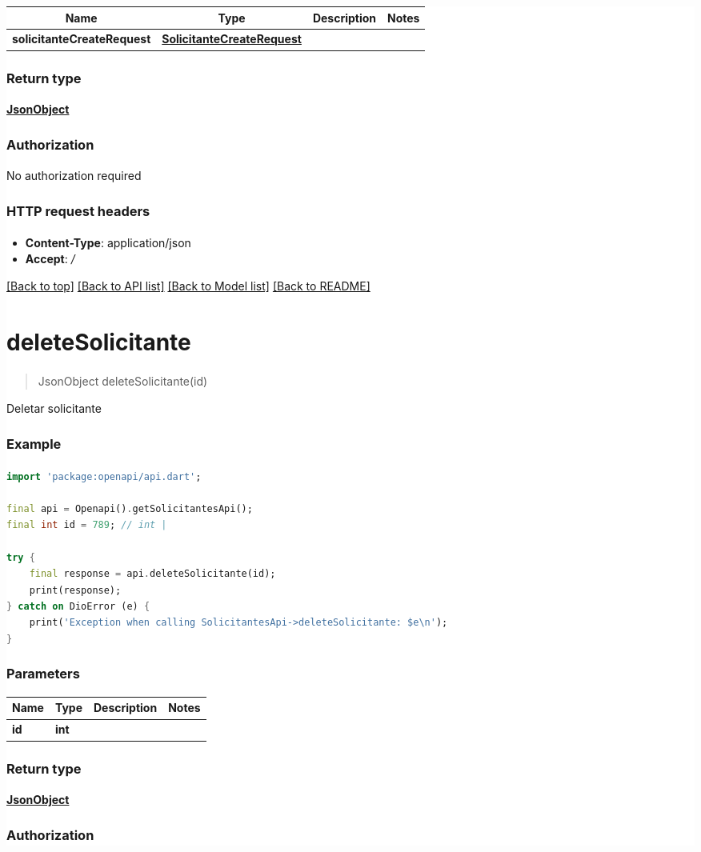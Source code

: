 Name | Type | Description  | Notes
------------- | ------------- | ------------- | -------------
 **solicitanteCreateRequest** | [**SolicitanteCreateRequest**](SolicitanteCreateRequest.md)|  | 

### Return type

[**JsonObject**](JsonObject.md)

### Authorization

No authorization required

### HTTP request headers

 - **Content-Type**: application/json
 - **Accept**: */*

[[Back to top]](#) [[Back to API list]](../README.md#documentation-for-api-endpoints) [[Back to Model list]](../README.md#documentation-for-models) [[Back to README]](../README.md)

# **deleteSolicitante**
> JsonObject deleteSolicitante(id)

Deletar solicitante

### Example
```dart
import 'package:openapi/api.dart';

final api = Openapi().getSolicitantesApi();
final int id = 789; // int | 

try {
    final response = api.deleteSolicitante(id);
    print(response);
} catch on DioError (e) {
    print('Exception when calling SolicitantesApi->deleteSolicitante: $e\n');
}
```

### Parameters

Name | Type | Description  | Notes
------------- | ------------- | ------------- | -------------
 **id** | **int**|  | 

### Return type

[**JsonObject**](JsonObject.md)

### Authorization
